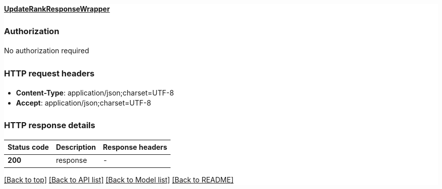 [**UpdateRankResponseWrapper**](UpdateRankResponseWrapper.md)

### Authorization

No authorization required

### HTTP request headers

 - **Content-Type**: application/json;charset=UTF-8
 - **Accept**: application/json;charset=UTF-8


### HTTP response details

| Status code | Description | Response headers |
|-------------|-------------|------------------|
**200** | response |  -  |

[[Back to top]](#) [[Back to API list]](../README.md#documentation-for-api-endpoints) [[Back to Model list]](../README.md#documentation-for-models) [[Back to README]](../README.md)

